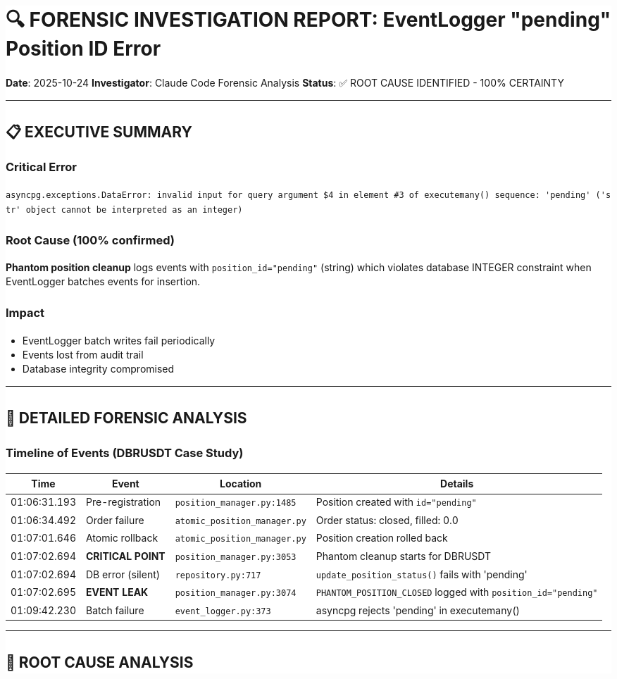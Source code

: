 # 🔍 FORENSIC INVESTIGATION REPORT: EventLogger "pending" Position ID Error

**Date**: 2025-10-24
**Investigator**: Claude Code Forensic Analysis
**Status**: ✅ ROOT CAUSE IDENTIFIED - 100% CERTAINTY

---

## 📋 EXECUTIVE SUMMARY

### Critical Error
```
asyncpg.exceptions.DataError: invalid input for query argument $4 in element #3 of executemany() sequence: 'pending' ('str' object cannot be interpreted as an integer)
```

### Root Cause (100% confirmed)
**Phantom position cleanup** logs events with `position_id="pending"` (string) which violates database INTEGER constraint when EventLogger batches events for insertion.

### Impact
- EventLogger batch writes fail periodically
- Events lost from audit trail
- Database integrity compromised

---

## 🔬 DETAILED FORENSIC ANALYSIS

### Timeline of Events (DBRUSDT Case Study)

| Time | Event | Location | Details |
|------|-------|----------|---------|
| 01:06:31.193 | Pre-registration | `position_manager.py:1485` | Position created with `id="pending"` |
| 01:06:34.492 | Order failure | `atomic_position_manager.py` | Order status: closed, filled: 0.0 |
| 01:07:01.646 | Atomic rollback | `atomic_position_manager.py` | Position creation rolled back |
| 01:07:02.694 | **CRITICAL POINT** | `position_manager.py:3053` | Phantom cleanup starts for DBRUSDT |
| 01:07:02.694 | DB error (silent) | `repository.py:717` | `update_position_status()` fails with 'pending' |
| 01:07:02.695 | **EVENT LEAK** | `position_manager.py:3074` | `PHANTOM_POSITION_CLOSED` logged with `position_id="pending"` |
| 01:09:42.230 | Batch failure | `event_logger.py:373` | asyncpg rejects 'pending' in executemany() |

---

## 🎯 ROOT CAUSE ANALYSIS
